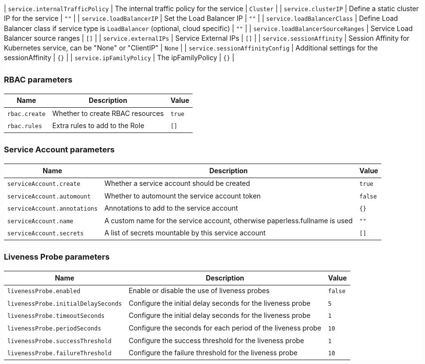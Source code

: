 | `service.internalTrafficPolicy`    | The internal traffic policy for the service                                             | `Cluster`   |
| `service.clusterIP`                | Define a static cluster IP for the service                                              | `""`        |
| `service.loadBalancerIP`           | Set the Load Balancer IP                                                                | `""`        |
| `service.loadBalancerClass`        | Define Load Balancer class if service type is `LoadBalancer` (optional, cloud specific) | `""`        |
| `service.loadBalancerSourceRanges` | Service Load Balancer source ranges                                                     | `[]`        |
| `service.externalIPs`              | Service External IPs                                                                    | `[]`        |
| `service.sessionAffinity`          | Session Affinity for Kubernetes service, can be "None" or "ClientIP"                    | `None`      |
| `service.sessionAffinityConfig`    | Additional settings for the sessionAffinity                                             | `{}`        |
| `service.ipFamilyPolicy`           | The ipFamilyPolicy                                                                      | `{}`        |

### RBAC parameters

| Name          | Description                      | Value  |
| ------------- | -------------------------------- | ------ |
| `rbac.create` | Whether to create RBAC resources | `true` |
| `rbac.rules`  | Extra rules to add to the Role   | `[]`   |

### Service Account parameters

| Name                         | Description                                                                 | Value   |
| ---------------------------- | --------------------------------------------------------------------------- | ------- |
| `serviceAccount.create`      | Whether a service account should be created                                 | `true`  |
| `serviceAccount.automount`   | Whether to automount the service account token                              | `false` |
| `serviceAccount.annotations` | Annotations to add to the service account                                   | `{}`    |
| `serviceAccount.name`        | A custom name for the service account, otherwise paperless.fullname is used | `""`    |
| `serviceAccount.secrets`     | A list of secrets mountable by this service account                         | `[]`    |

### Liveness Probe parameters

| Name                                | Description                                                 | Value   |
| ----------------------------------- | ----------------------------------------------------------- | ------- |
| `livenessProbe.enabled`             | Enable or disable the use of liveness probes                | `false` |
| `livenessProbe.initialDelaySeconds` | Configure the initial delay seconds for the liveness probe  | `5`     |
| `livenessProbe.timeoutSeconds`      | Configure the initial delay seconds for the liveness probe  | `1`     |
| `livenessProbe.periodSeconds`       | Configure the seconds for each period of the liveness probe | `10`    |
| `livenessProbe.successThreshold`    | Configure the success threshold for the liveness probe      | `1`     |
| `livenessProbe.failureThreshold`    | Configure the failure threshold for the liveness probe      | `10`    |
